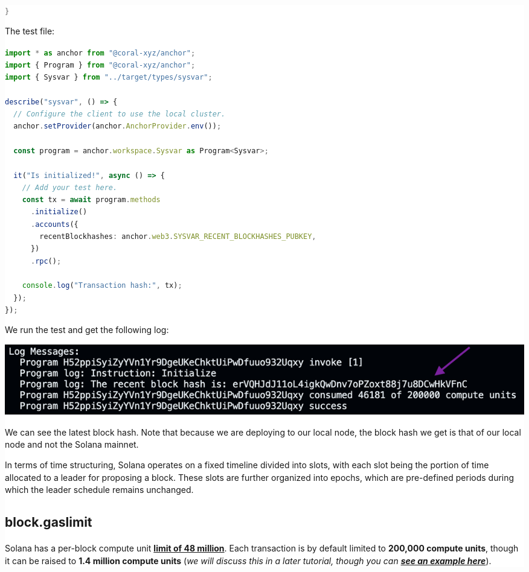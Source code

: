 ```rust
}
```

The test file:

```typescript
import * as anchor from "@coral-xyz/anchor";
import { Program } from "@coral-xyz/anchor";
import { Sysvar } from "../target/types/sysvar";

describe("sysvar", () => {
  // Configure the client to use the local cluster.
  anchor.setProvider(anchor.AnchorProvider.env());

  const program = anchor.workspace.Sysvar as Program<Sysvar>;

  it("Is initialized!", async () => {
    // Add your test here.
    const tx = await program.methods
      .initialize()
      .accounts({
        recentBlockhashes: anchor.web3.SYSVAR_RECENT_BLOCKHASHES_PUBKEY,
      })
      .rpc();

    console.log("Transaction hash:", tx);
  });
});
```

We run the test and get the following log:

![](assets/2024-02-18-14-54-29.png)

We can see the latest block hash. Note that because we are deploying to our local node, the block hash we get is that of our local node and not the Solana mainnet.

In terms of time structuring, Solana operates on a fixed timeline divided into slots, with each slot being the portion of time allocated to a leader for proposing a block. These slots are further organized into epochs, which are pre-defined periods during which the leader schedule remains unchanged.


## block.gaslimit

Solana has a per-block compute unit [**limit of 48 million**](https://github.com/solana-labs/solana/issues/29492). Each transaction is by default limited to **200,000 compute units**, though it can be raised to **1.4 million compute units** (*we will discuss this in a later tutorial, though you can [**see an example here**](https://solanacookbook.com/references/basic-transactions.html#how-to-change-compute-budget-fee-priority-for-a-transaction)*).
